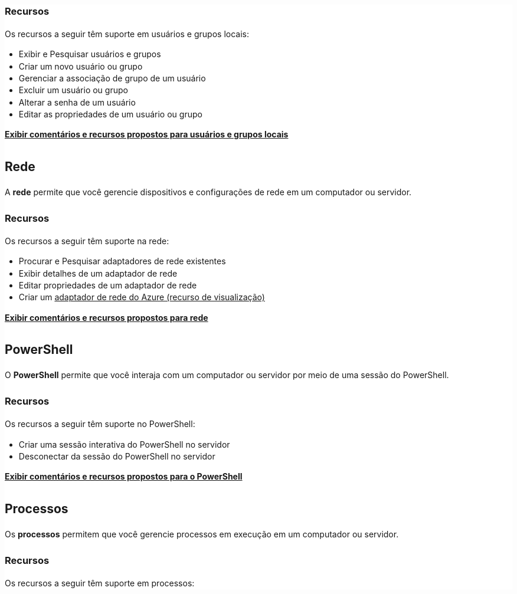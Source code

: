 ### <a name="features"></a>Recursos

Os recursos a seguir têm suporte em usuários e grupos locais:

- Exibir e Pesquisar usuários e grupos
- Criar um novo usuário ou grupo
- Gerenciar a associação de grupo de um usuário
- Excluir um usuário ou grupo
- Alterar a senha de um usuário
- Editar as propriedades de um usuário ou grupo

[**Exibir comentários e recursos propostos para usuários e grupos locais**](https://windowsserver.uservoice.com/forums/295071/filters/top?category_id=319162&query=%5BLocal%20users%20and%20Groups%5D)

## <a name="network"></a>Rede

A **rede** permite que você gerencie dispositivos e configurações de rede em um computador ou servidor.

### <a name="features"></a>Recursos

Os recursos a seguir têm suporte na rede:

- Procurar e Pesquisar adaptadores de rede existentes
- Exibir detalhes de um adaptador de rede
- Editar propriedades de um adaptador de rede
- Criar um [adaptador de rede do Azure (recurso de visualização)](https://blogs.technet.microsoft.com/networking/2018/09/05/azurenetworkadapter/)

[**Exibir comentários e recursos propostos para rede**](https://windowsserver.uservoice.com/forums/295071/filters/top?category_id=319162&query=%5BNetwork%5D)

## <a name="powershell"></a>PowerShell

O **PowerShell** permite que você interaja com um computador ou servidor por meio de uma sessão do PowerShell.

### <a name="features"></a>Recursos

Os recursos a seguir têm suporte no PowerShell:

- Criar uma sessão interativa do PowerShell no servidor
- Desconectar da sessão do PowerShell no servidor

[**Exibir comentários e recursos propostos para o PowerShell**](https://windowsserver.uservoice.com/forums/295071/filters/top?category_id=319162&query=%5BPowerShell%5D)

## <a name="processes"></a>Processos

Os **processos** permitem que você gerencie processos em execução em um computador ou servidor.

### <a name="features"></a>Recursos

Os recursos a seguir têm suporte em processos:
